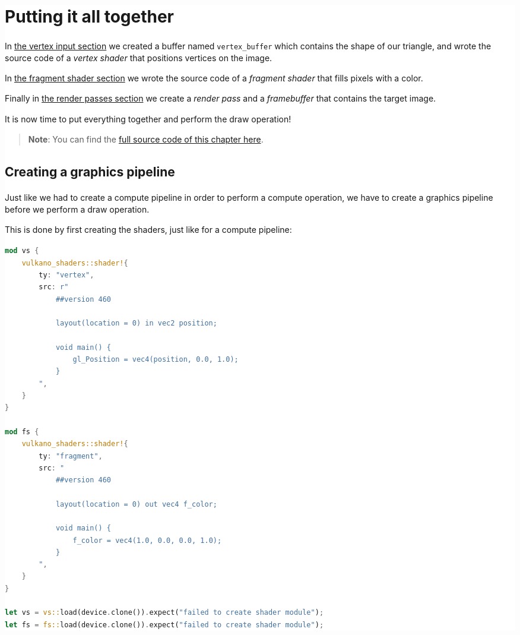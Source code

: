# Putting it all together

In [the vertex input section](02-vertex-shader.html) we created a buffer named `vertex_buffer` which
contains the shape of our triangle, and wrote the source code of a *vertex shader* that positions
vertices on the image.

In [the fragment shader section](03-fragment-shader.html) we wrote the source code of a
*fragment shader* that fills pixels with a color.

Finally in [the render passes section](04-render-pass-framebuffer.html) we create a *render pass*
and a *framebuffer* that contains the target image.

It is now time to put everything together and perform the draw operation!

> **Note**: You can find the [full source code of this chapter
> here](https://github.com/vulkano-rs/vulkano-book/blob/main/chapter-code/06-graphics-pipeline/main.rs).

## Creating a graphics pipeline

Just like we had to create a compute pipeline in order to perform a compute operation, we have to
create a graphics pipeline before we perform a draw operation.

This is done by first creating the shaders, just like for a compute pipeline:

```rust
mod vs {
    vulkano_shaders::shader!{
        ty: "vertex",
        src: r"
            ##version 460

            layout(location = 0) in vec2 position;

            void main() {
                gl_Position = vec4(position, 0.0, 1.0);
            }
        ",
    }
}

mod fs {
    vulkano_shaders::shader!{
        ty: "fragment",
        src: "
            ##version 460

            layout(location = 0) out vec4 f_color;

            void main() {
                f_color = vec4(1.0, 0.0, 0.0, 1.0);
            }
        ",
    }
}

let vs = vs::load(device.clone()).expect("failed to create shader module");
let fs = fs::load(device.clone()).expect("failed to create shader module");
```
